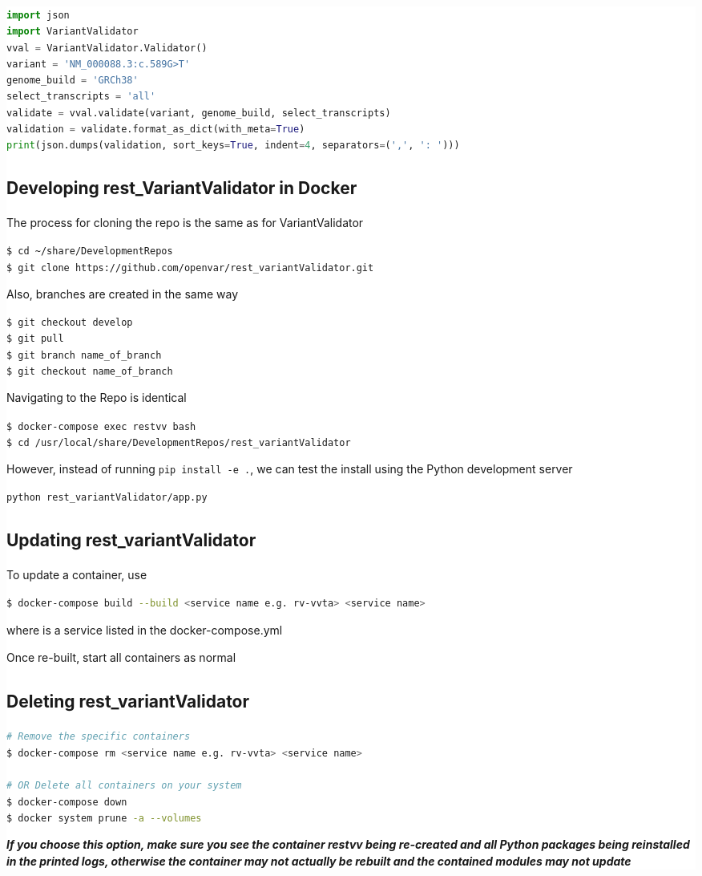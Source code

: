 ```python
import json
import VariantValidator
vval = VariantValidator.Validator()
variant = 'NM_000088.3:c.589G>T'
genome_build = 'GRCh38'
select_transcripts = 'all'
validate = vval.validate(variant, genome_build, select_transcripts)
validation = validate.format_as_dict(with_meta=True)
print(json.dumps(validation, sort_keys=True, indent=4, separators=(',', ': ')))
```

## Developing rest_VariantValidator in Docker
The process for cloning the repo is the same as for VariantValidator

```bash
$ cd ~/share/DevelopmentRepos
$ git clone https://github.com/openvar/rest_variantValidator.git
```

Also, branches are created in the same way 

```bash
$ git checkout develop
$ git pull
$ git branch name_of_branch
$ git checkout name_of_branch
```

Navigating to the Repo is identical

```bash
$ docker-compose exec restvv bash
$ cd /usr/local/share/DevelopmentRepos/rest_variantValidator
```

However, instead of running `pip install -e .`, we can test the install using the Python development server

```bash
python rest_variantValidator/app.py
```

## Updating rest_variantValidator
To update a container, use

```bash
$ docker-compose build --build <service name e.g. rv-vvta> <service name>
```
where <service name> is a service listed in the docker-compose.yml

Once re-built, start all containers as normal

## Deleting rest_variantValidator

```bash
# Remove the specific containers
$ docker-compose rm <service name e.g. rv-vvta> <service name>

# OR Delete all containers on your system
$ docker-compose down
$ docker system prune -a --volumes
```

***If you choose this option, make sure you see the container restvv being re-created and all Python packages being 
reinstalled in the printed logs, otherwise the container may not actually be rebuilt and the contained modules may not
 update***
